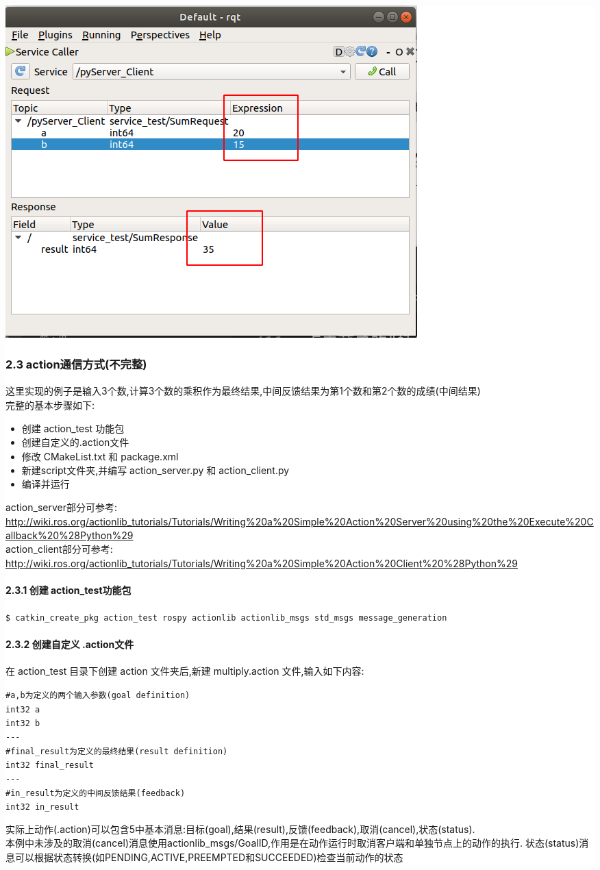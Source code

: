 ![](img/2020-01-31-12-00-22.png)

### 2.3 action通信方式(不完整)
这里实现的例子是输入3个数,计算3个数的乘积作为最终结果,中间反馈结果为第1个数和第2个数的成绩(中间结果)        
完整的基本步骤如下:
+ 创建 action_test 功能包
+ 创建自定义的.action文件
+ 修改 CMakeList.txt 和 package.xml
+ 新建script文件夹,并编写 action_server.py 和 action_client.py 
+ 编译并运行

action_server部分可参考:        
http://wiki.ros.org/actionlib_tutorials/Tutorials/Writing%20a%20Simple%20Action%20Server%20using%20the%20Execute%20Callback%20%28Python%29      
action_client部分可参考:        
http://wiki.ros.org/actionlib_tutorials/Tutorials/Writing%20a%20Simple%20Action%20Client%20%28Python%29

#### 2.3.1 创建 action_test功能包
```
$ catkin_create_pkg action_test rospy actionlib actionlib_msgs std_msgs message_generation
```

#### 2.3.2 创建自定义 .action文件
在 action_test 目录下创建 action 文件夹后,新建 multiply.action 文件,输入如下内容:
```
#a,b为定义的两个输入参数(goal definition)
int32 a
int32 b
---
#final_result为定义的最终结果(result definition)
int32 final_result
---
#in_result为定义的中间反馈结果(feedback)
int32 in_result
```
实际上动作(.action)可以包含5中基本消息:目标(goal),结果(result),反馈(feedback),取消(cancel),状态(status).        
本例中未涉及的取消(cancel)消息使用actionlib_msgs/GoalID,作用是在动作运行时取消客户端和单独节点上的动作的执行. 状态(status)消息可以根据状态转换(如PENDING,ACTIVE,PREEMPTED和SUCCEEDED)检查当前动作的状态
